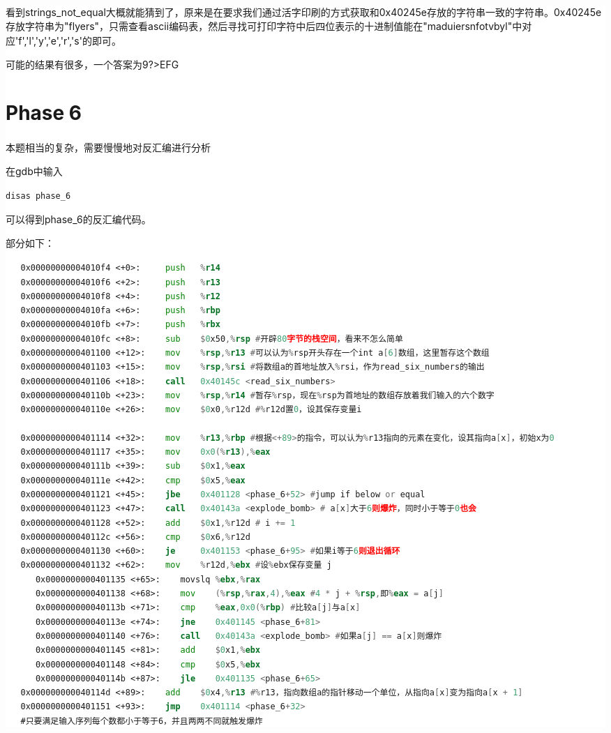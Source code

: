 看到strings_not_equal大概就能猜到了，原来是在要求我们通过活字印刷的方式获取和0x40245e存放的字符串一致的字符串。0x40245e存放字符串为"flyers"，只需查看ascii编码表，然后寻找可打印字符中后四位表示的十进制值能在"maduiersnfotvbyl"中对应'f','l','y','e','r','s'的即可。

可能的结果有很多，一个答案为9?>EFG

# Phase 6

本题相当的复杂，需要慢慢地对反汇编进行分析

在gdb中输入
```bash
disas phase_6
```
可以得到phase_6的反汇编代码。

部分如下：

```asm
   0x00000000004010f4 <+0>:     push   %r14
   0x00000000004010f6 <+2>:     push   %r13
   0x00000000004010f8 <+4>:     push   %r12
   0x00000000004010fa <+6>:     push   %rbp
   0x00000000004010fb <+7>:     push   %rbx
   0x00000000004010fc <+8>:     sub    $0x50,%rsp #开辟80字节的栈空间，看来不怎么简单
   0x0000000000401100 <+12>:    mov    %rsp,%r13 #可以认为%rsp开头存在一个int a[6]数组，这里暂存这个数组
   0x0000000000401103 <+15>:    mov    %rsp,%rsi #将数组a的首地址放入%rsi，作为read_six_numbers的输出
   0x0000000000401106 <+18>:    call   0x40145c <read_six_numbers> 
   0x000000000040110b <+23>:    mov    %rsp,%r14 #暂存%rsp，现在%rsp为首地址的数组存放着我们输入的六个数字
   0x000000000040110e <+26>:    mov    $0x0,%r12d #%r12d置0，设其保存变量i

   0x0000000000401114 <+32>:    mov    %r13,%rbp #根据<+89>的指令，可以认为%r13指向的元素在变化，设其指向a[x]，初始x为0
   0x0000000000401117 <+35>:    mov    0x0(%r13),%eax  
   0x000000000040111b <+39>:    sub    $0x1,%eax
   0x000000000040111e <+42>:    cmp    $0x5,%eax 
   0x0000000000401121 <+45>:    jbe    0x401128 <phase_6+52> #jump if below or equal
   0x0000000000401123 <+47>:    call   0x40143a <explode_bomb> # a[x]大于6则爆炸，同时小于等于0也会 
   0x0000000000401128 <+52>:    add    $0x1,%r12d # i += 1
   0x000000000040112c <+56>:    cmp    $0x6,%r12d
   0x0000000000401130 <+60>:    je     0x401153 <phase_6+95> #如果i等于6则退出循环
   0x0000000000401132 <+62>:    mov    %r12d,%ebx #设%ebx保存变量 j
      0x0000000000401135 <+65>:    movslq %ebx,%rax 
      0x0000000000401138 <+68>:    mov    (%rsp,%rax,4),%eax #4 * j + %rsp,即%eax = a[j]
      0x000000000040113b <+71>:    cmp    %eax,0x0(%rbp) #比较a[j]与a[x] 
      0x000000000040113e <+74>:    jne    0x401145 <phase_6+81>
      0x0000000000401140 <+76>:    call   0x40143a <explode_bomb> #如果a[j] == a[x]则爆炸
      0x0000000000401145 <+81>:    add    $0x1,%ebx
      0x0000000000401148 <+84>:    cmp    $0x5,%ebx
      0x000000000040114b <+87>:    jle    0x401135 <phase_6+65>
   0x000000000040114d <+89>:    add    $0x4,%r13 #%r13，指向数组a的指针移动一个单位，从指向a[x]变为指向a[x + 1]
   0x0000000000401151 <+93>:    jmp    0x401114 <phase_6+32>
   #只要满足输入序列每个数都小于等于6，并且两两不同就触发爆炸
```
